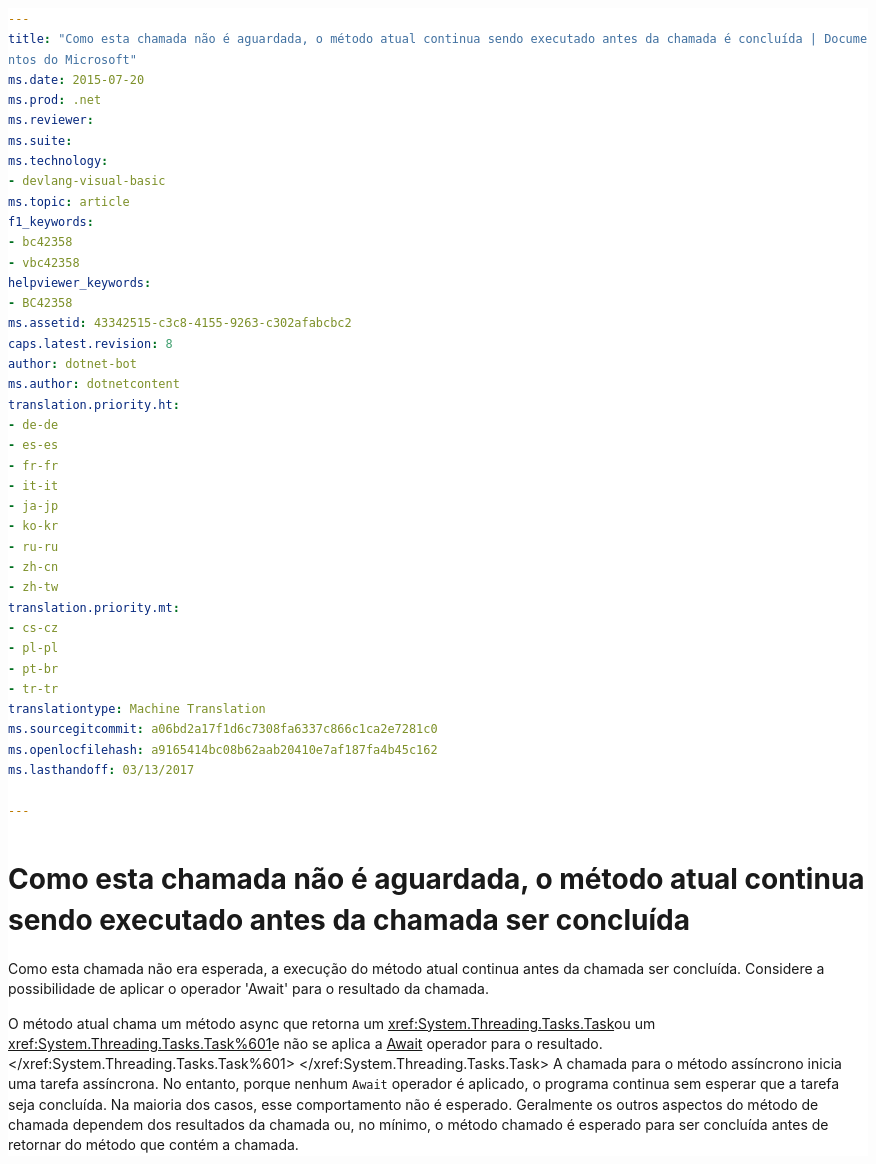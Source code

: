 ```yaml
---
title: "Como esta chamada não é aguardada, o método atual continua sendo executado antes da chamada é concluída | Documentos do Microsoft"
ms.date: 2015-07-20
ms.prod: .net
ms.reviewer: 
ms.suite: 
ms.technology:
- devlang-visual-basic
ms.topic: article
f1_keywords:
- bc42358
- vbc42358
helpviewer_keywords:
- BC42358
ms.assetid: 43342515-c3c8-4155-9263-c302afabcbc2
caps.latest.revision: 8
author: dotnet-bot
ms.author: dotnetcontent
translation.priority.ht:
- de-de
- es-es
- fr-fr
- it-it
- ja-jp
- ko-kr
- ru-ru
- zh-cn
- zh-tw
translation.priority.mt:
- cs-cz
- pl-pl
- pt-br
- tr-tr
translationtype: Machine Translation
ms.sourcegitcommit: a06bd2a17f1d6c7308fa6337c866c1ca2e7281c0
ms.openlocfilehash: a9165414bc08b62aab20410e7af187fa4b45c162
ms.lasthandoff: 03/13/2017

---
```

# <a name="because-this-call-is-not-awaited-the-current-method-continues-to-run-before-the-call-is-completed"></a>Como esta chamada não é aguardada, o método atual continua sendo executado antes da chamada ser concluída
Como esta chamada não era esperada, a execução do método atual continua antes da chamada ser concluída. Considere a possibilidade de aplicar o operador 'Await' para o resultado da chamada.  
  
 O método atual chama um método async que retorna um <xref:System.Threading.Tasks.Task>ou um <xref:System.Threading.Tasks.Task%601>e não se aplica a [Await](../../../visual-basic/language-reference/operators/await-operator.md) operador para o resultado.</xref:System.Threading.Tasks.Task%601> </xref:System.Threading.Tasks.Task> A chamada para o método assíncrono inicia uma tarefa assíncrona. No entanto, porque nenhum `Await` operador é aplicado, o programa continua sem esperar que a tarefa seja concluída. Na maioria dos casos, esse comportamento não é esperado. Geralmente os outros aspectos do método de chamada dependem dos resultados da chamada ou, no mínimo, o método chamado é esperado para ser concluída antes de retornar do método que contém a chamada.  
  